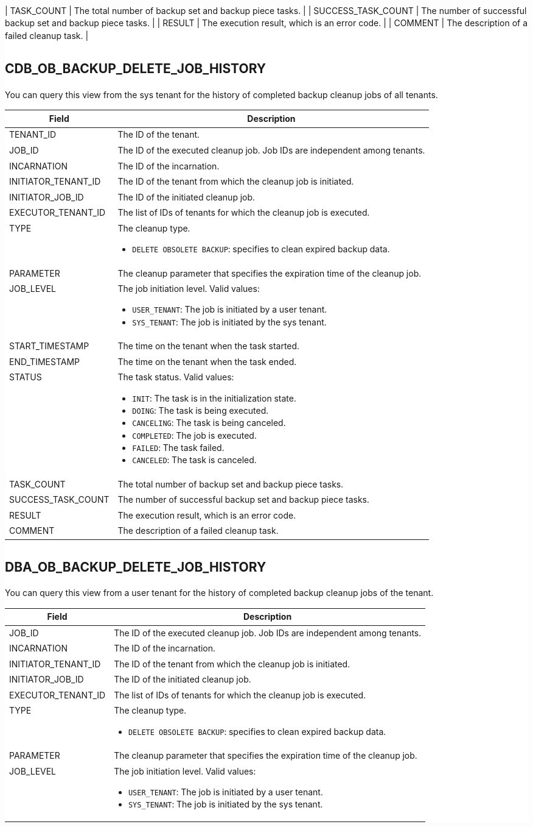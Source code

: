 | TASK_COUNT | The total number of backup set and backup piece tasks.  |
| SUCCESS_TASK_COUNT | The number of successful backup set and backup piece tasks.  |
| RESULT | The execution result, which is an error code.  |
| COMMENT | The description of a failed cleanup task.  |

## CDB_OB_BACKUP_DELETE_JOB_HISTORY

You can query this view from the sys tenant for the history of completed backup cleanup jobs of all tenants.

| Field | Description |
|------|-------|
| TENANT_ID | The ID of the tenant.  |
| JOB_ID | The ID of the executed cleanup job. Job IDs are independent among tenants.  |
| INCARNATION | The ID of the incarnation.  |
| INITIATOR_TENANT_ID | The ID of the tenant from which the cleanup job is initiated.  |
| INITIATOR_JOB_ID | The ID of the initiated cleanup job.  |
| EXECUTOR_TENANT_ID | The list of IDs of tenants for which the cleanup job is executed.  |
| TYPE | The cleanup type. <ul><li> `DELETE OBSOLETE BACKUP`: specifies to clean expired backup data. </li></ul> |
| PARAMETER | The cleanup parameter that specifies the expiration time of the cleanup job.  |
| JOB_LEVEL | The job initiation level. Valid values:<ul><li> `USER_TENANT`: The job is initiated by a user tenant. </li><li> `SYS_TENANT`: The job is initiated by the sys tenant. </li></ul> |
| START_TIMESTAMP | The time on the tenant when the task started.  |
| END_TIMESTAMP | The time on the tenant when the task ended.  |
| STATUS | The task status. Valid values: <ul><li> `INIT`: The task is in the initialization state.  </li><li> `DOING`: The task is being executed.  </li><li> `CANCELING`: The task is being canceled.  </li><li> `COMPLETED`: The job is executed.  </li><li> `FAILED`: The task failed.  </li><li> `CANCELED`: The task is canceled.  </li></ul> |
| TASK_COUNT | The total number of backup set and backup piece tasks.  |
| SUCCESS_TASK_COUNT | The number of successful backup set and backup piece tasks.  |
| RESULT | The execution result, which is an error code.  |
| COMMENT | The description of a failed cleanup task.  |

## DBA_OB_BACKUP_DELETE_JOB_HISTORY

You can query this view from a user tenant for the history of completed backup cleanup jobs of the tenant.

| Field | Description |
|------|-------|
| JOB_ID | The ID of the executed cleanup job. Job IDs are independent among tenants.  |
| INCARNATION | The ID of the incarnation.  |
| INITIATOR_TENANT_ID | The ID of the tenant from which the cleanup job is initiated.  |
| INITIATOR_JOB_ID | The ID of the initiated cleanup job.  |
| EXECUTOR_TENANT_ID | The list of IDs of tenants for which the cleanup job is executed.  |
| TYPE | The cleanup type. <ul><li> `DELETE OBSOLETE BACKUP`: specifies to clean expired backup data. </li></ul> |
| PARAMETER | The cleanup parameter that specifies the expiration time of the cleanup job.  |
| JOB_LEVEL | The job initiation level. Valid values:<ul><li> `USER_TENANT`: The job is initiated by a user tenant. </li><li> `SYS_TENANT`: The job is initiated by the sys tenant. </li></ul> |
